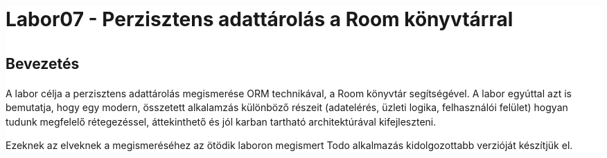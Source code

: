# Labor07 - Perzisztens adattárolás a Room könyvtárral

## Bevezetés

A labor célja a perzisztens adattárolás megismerése ORM technikával, a Room könyvtár segítségével.
A labor egyúttal azt is bemutatja, hogy egy modern, összetett alkalamzás különböző részeit (adatelérés, üzleti logika, felhasználói felület) hogyan tudunk megfelelő rétegezéssel, áttekinthető és jól karban tartható architektúrával kifejleszteni.

Ezeknek az elveknek a megismeréséhez az ötödik laboron megismert Todo alkalmazás kidolgozottabb verzióját készítjük el.


<p float="left">